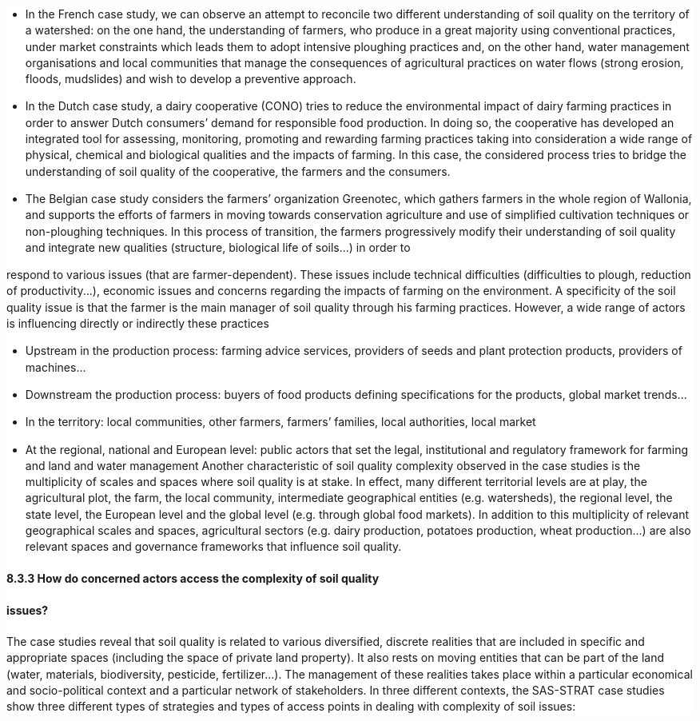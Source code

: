 - In the French case study, we can observe an attempt to reconcile two different understanding     of soil quality on the territory of a watershed: on the one hand, the understanding of farmers,     who produce in a great majority using conventional practices, under market constraints which     leads them to adopt intensive ploughing practices and, on the other hand, water management     organisations and local communities that manage the consequences of agricultural practices     on water flows (strong erosion, floods, mudslides) and wish to develop a preventive approach. 

- In the Dutch case study, a dairy cooperative (CONO) tries to reduce the environmental impact     of dairy farming practices in order to answer Dutch consumers’ demand for responsible food     production. In doing so, the cooperative has developed an integrated tool for assessing,     monitoring, promoting and rewarding farming practices taking into consideration a wide range     of physical, chemical and biological qualities and the impacts of farming. In this case, the     considered process tries to bridge the understanding of soil quality of the cooperative, the     farmers and the consumers. 

- The Belgian case study considers the farmers’ organization Greenotec, which gathers farmers     in the whole region of Wallonia, and supports the efforts of farmers in moving towards     conservation agriculture and use of simplified cultivation techniques or non-ploughing     techniques. In this process of transition, the farmers progressively modify their understanding     of soil quality and integrate new qualities (structure, biological life of soils...) in order to 


respond to various issues (that are farmer-dependent). These issues include technical difficulties (difficulties to plough, reduction of productivity...), economic issues and concerns regarding the impacts of farming on the environment. A specificity of the soil quality issue is that the farmer is the main manager of soil quality through his farming practices. However, a wide range of actors is influencing directly or indirectly these practices 

- Upstream in the production process: farming advice services, providers of seeds and plant     protection products, providers of machines... 

- Downstream the production process: buyers of food products defining specifications for the     products, global market trends... 

- In the territory: local communities, other farmers, farmers’ families, local authorities, local     market 

- At the regional, national and European level: public actors that set the legal, institutional and     regulatory framework for farming and land and water management Another characteristic of soil quality complexity observed in the case studies is the multiplicity of scales and spaces where soil quality is at stake. In effect, many different territorial levels are at play, the agricultural plot, the farm, the local community, intermediate geographical entities (e.g. watersheds), the regional level, the state level, the European level and the global level (e.g. through global food markets). In addition to this multiplicity of relevant geographical scales and spaces, agricultural sectors (e.g. dairy production, potatoes production, wheat production...) are also relevant spaces and governance frameworks that influence soil quality. 

#### 8.3.3 How do concerned actors access the complexity of soil quality 

#### issues? 

The case studies reveal that soil quality is related to various diversified, discrete realities that are included in specific and appropriate spaces (including the space of private land property). It also rests on moving entities that can be part of the land (water, materials, biodiversity, pesticide, fertilizer...). The management of these realities takes place within a particular economical and socio-political context and a particular network of stakeholders. In three different contexts, the SAS-STRAT case studies show three different types of strategies and types of access points in dealing with complexity of soil issues: 
